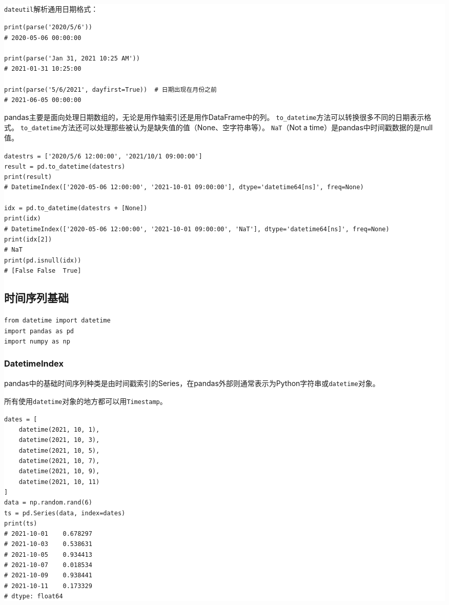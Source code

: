 `dateutil`解析通用日期格式：
```
print(parse('2020/5/6'))
# 2020-05-06 00:00:00

print(parse('Jan 31, 2021 10:25 AM'))
# 2021-01-31 10:25:00

print(parse('5/6/2021', dayfirst=True))  # 日期出现在月份之前
# 2021-06-05 00:00:00
```

pandas主要是面向处理日期数组的，无论是用作轴索引还是用作DataFrame中的列。
`to_datetime`方法可以转换很多不同的日期表示格式。
`to_datetime`方法还可以处理那些被认为是缺失值的值（None、空字符串等）。
`NaT`（Not a time）是pandas中时间戳数据的是null值。
```
datestrs = ['2020/5/6 12:00:00', '2021/10/1 09:00:00']
result = pd.to_datetime(datestrs)
print(result)
# DatetimeIndex(['2020-05-06 12:00:00', '2021-10-01 09:00:00'], dtype='datetime64[ns]', freq=None)

idx = pd.to_datetime(datestrs + [None])
print(idx)
# DatetimeIndex(['2020-05-06 12:00:00', '2021-10-01 09:00:00', 'NaT'], dtype='datetime64[ns]', freq=None)
print(idx[2])
# NaT
print(pd.isnull(idx))
# [False False  True]
```




## 时间序列基础

```
from datetime import datetime
import pandas as pd
import numpy as np
```

### DatetimeIndex

pandas中的基础时间序列种类是由时间戳索引的Series，在pandas外部则通常表示为Python字符串或`datetime`对象。

所有使用`datetime`对象的地方都可以用`Timestamp`。
```
dates = [
    datetime(2021, 10, 1),
    datetime(2021, 10, 3),
    datetime(2021, 10, 5),
    datetime(2021, 10, 7),
    datetime(2021, 10, 9),
    datetime(2021, 10, 11)
]
data = np.random.rand(6)
ts = pd.Series(data, index=dates)
print(ts)
# 2021-10-01    0.678297
# 2021-10-03    0.538631
# 2021-10-05    0.934413
# 2021-10-07    0.018534
# 2021-10-09    0.938441
# 2021-10-11    0.173329
# dtype: float64
```